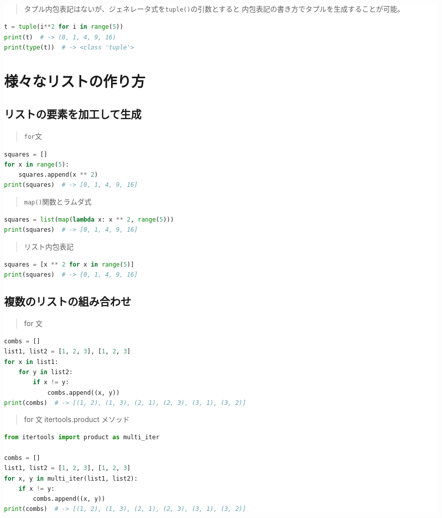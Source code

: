 > タプル内包表記はないが、ジェネレータ式を`tuple()`の引数とすると
  内包表記の書き方でタプルを生成することが可能。

```python
t = tuple(i**2 for i in range(5))
print(t)  # -> (0, 1, 4, 9, 16)
print(type(t))  # -> <class 'tuple'>
```

# 様々なリストの作り方

## リストの要素を加工して生成

> `for`文

```python
squares = []
for x in range(5):
    squares.append(x ** 2)
print(squares)  # -> [0, 1, 4, 9, 16]
```

> `map()`関数とラムダ式

```python
squares = list(map(lambda x: x ** 2, range(5)))
print(squares)  # -> [0, 1, 4, 9, 16]
```

> リスト内包表記

```python
squares = [x ** 2 for x in range(5)]
print(squares)  # -> [0, 1, 4, 9, 16]
```

## 複数のリストの組み合わせ

> for 文

```python
combs = []
list1, list2 = [1, 2, 3], [1, 2, 3]
for x in list1:
    for y in list2:
        if x != y:
            combs.append((x, y))
print(combs)  # -> [(1, 2), (1, 3), (2, 1), (2, 3), (3, 1), (3, 2)]
```

> for 文 itertools.product メソッド

```python
from itertools import product as multi_iter

combs = []
list1, list2 = [1, 2, 3], [1, 2, 3]
for x, y in multi_iter(list1, list2):
    if x != y:
        combs.append((x, y))
print(combs)  # -> [(1, 2), (1, 3), (2, 1), (2, 3), (3, 1), (3, 2)]
```
